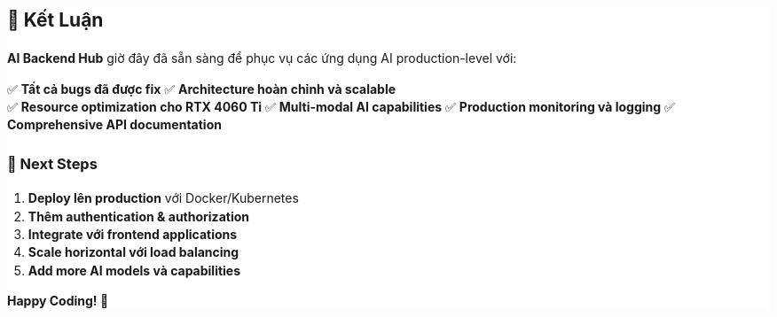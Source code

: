 
## 🎉 Kết Luận

**AI Backend Hub** giờ đây đã sẵn sàng để phục vụ các ứng dụng AI production-level với:

✅ **Tất cả bugs đã được fix**
✅ **Architecture hoàn chỉnh và scalable**  
✅ **Resource optimization cho RTX 4060 Ti**
✅ **Multi-modal AI capabilities**
✅ **Production monitoring và logging**
✅ **Comprehensive API documentation**

### 🚀 Next Steps
1. **Deploy lên production** với Docker/Kubernetes
2. **Thêm authentication & authorization**
3. **Integrate với frontend applications**
4. **Scale horizontal với load balancing**
5. **Add more AI models và capabilities**

**Happy Coding! 🎊**
